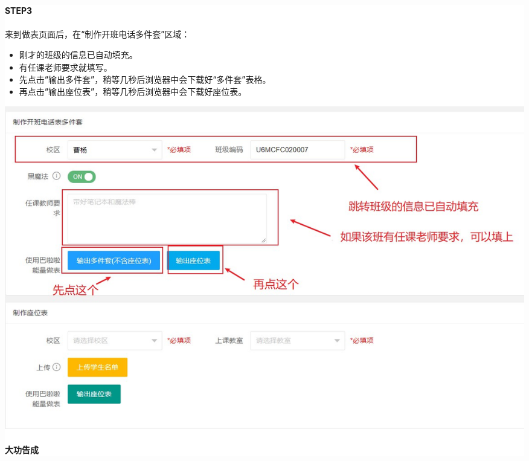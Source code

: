 #### STEP3

来到做表页面后，在“制作开班电话多件套”区域：

* 刚才的班级的信息已自动填充。
* 有任课老师要求就填写。
* 先点击“输出多件套”，稍等几秒后浏览器中会下载好“多件套”表格。
* 再点击“输出座位表”，稍等几秒后浏览器中会下载好座位表。

![Snipaste_2020-01-01_09-47-47](https://github.com/KuroChan1998/KuroChan1998.github.io/blob/master/img/mdimg/Snipaste_2020-01-01_09-47-47.jpg?raw=true)

#### 大功告成

